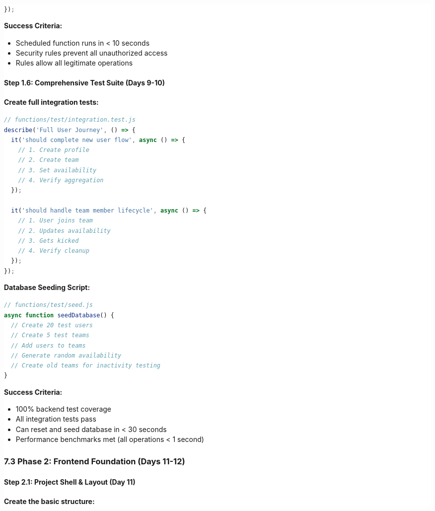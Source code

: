 ```javascript
});
```

**Success Criteria:**
- Scheduled function runs in < 10 seconds
- Security rules prevent all unauthorized access
- Rules allow all legitimate operations

#### Step 1.6: Comprehensive Test Suite (Days 9-10)
**Create full integration tests:**

```javascript
// functions/test/integration.test.js
describe('Full User Journey', () => {
  it('should complete new user flow', async () => {
    // 1. Create profile
    // 2. Create team
    // 3. Set availability
    // 4. Verify aggregation
  });
  
  it('should handle team member lifecycle', async () => {
    // 1. User joins team
    // 2. Updates availability
    // 3. Gets kicked
    // 4. Verify cleanup
  });
});
```

**Database Seeding Script:**
```javascript
// functions/test/seed.js
async function seedDatabase() {
  // Create 20 test users
  // Create 5 test teams
  // Add users to teams
  // Generate random availability
  // Create old teams for inactivity testing
}
```

**Success Criteria:**
- 100% backend test coverage
- All integration tests pass
- Can reset and seed database in < 30 seconds
- Performance benchmarks met (all operations < 1 second)

### 7.3 Phase 2: Frontend Foundation (Days 11-12)

#### Step 2.1: Project Shell & Layout (Day 11)
**Create the basic structure:**
